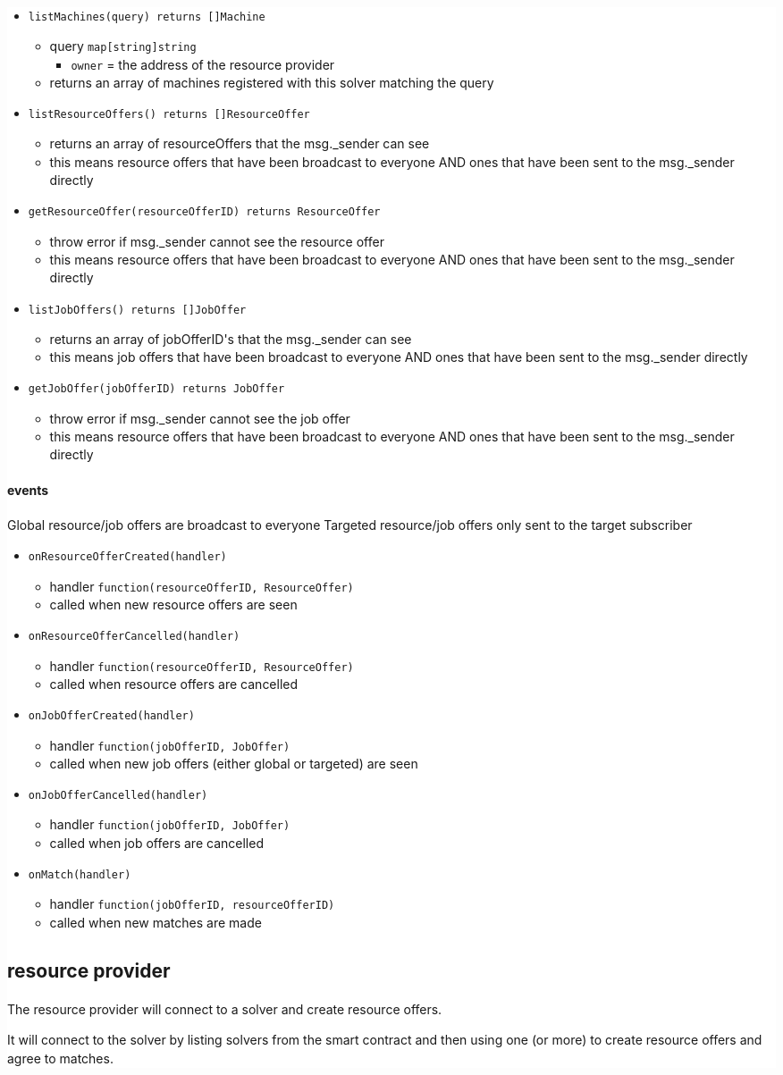  * `listMachines(query) returns []Machine`
   * query `map[string]string`
     * `owner` = the address of the resource provider
   * returns an array of machines registered with this solver matching the query

 * `listResourceOffers() returns []ResourceOffer`
   * returns an array of resourceOffers that the msg._sender can see
   * this means resource offers that have been broadcast to everyone AND ones that have been sent to the msg._sender directly

 * `getResourceOffer(resourceOfferID) returns ResourceOffer`
   * throw error if msg._sender cannot see the resource offer
   * this means resource offers that have been broadcast to everyone AND ones that have been sent to the msg._sender directly

 * `listJobOffers() returns []JobOffer`
   * returns an array of jobOfferID's that the msg._sender can see
   * this means job offers that have been broadcast to everyone AND ones that have been sent to the msg._sender directly

 * `getJobOffer(jobOfferID) returns JobOffer`
   * throw error if msg._sender cannot see the job offer
   * this means resource offers that have been broadcast to everyone AND ones that have been sent to the msg._sender directly

#### events

Global resource/job offers are broadcast to everyone
Targeted resource/job offers only sent to the target subscriber

 * `onResourceOfferCreated(handler)`
   * handler `function(resourceOfferID, ResourceOffer)`
   * called when new resource offers are seen
   
 * `onResourceOfferCancelled(handler)`
   * handler `function(resourceOfferID, ResourceOffer)`
   * called when resource offers are cancelled

 * `onJobOfferCreated(handler)`
   * handler `function(jobOfferID, JobOffer)`
   * called when new job offers (either global or targeted) are seen

 * `onJobOfferCancelled(handler)`
   * handler `function(jobOfferID, JobOffer)`
   * called when job offers are cancelled

 * `onMatch(handler)`
   * handler `function(jobOfferID, resourceOfferID)`
   * called when new matches are made

## resource provider

The resource provider will connect to a solver and create resource offers.

It will connect to the solver by listing solvers from the smart contract and then using one (or more) to create resource offers and agree to matches.
